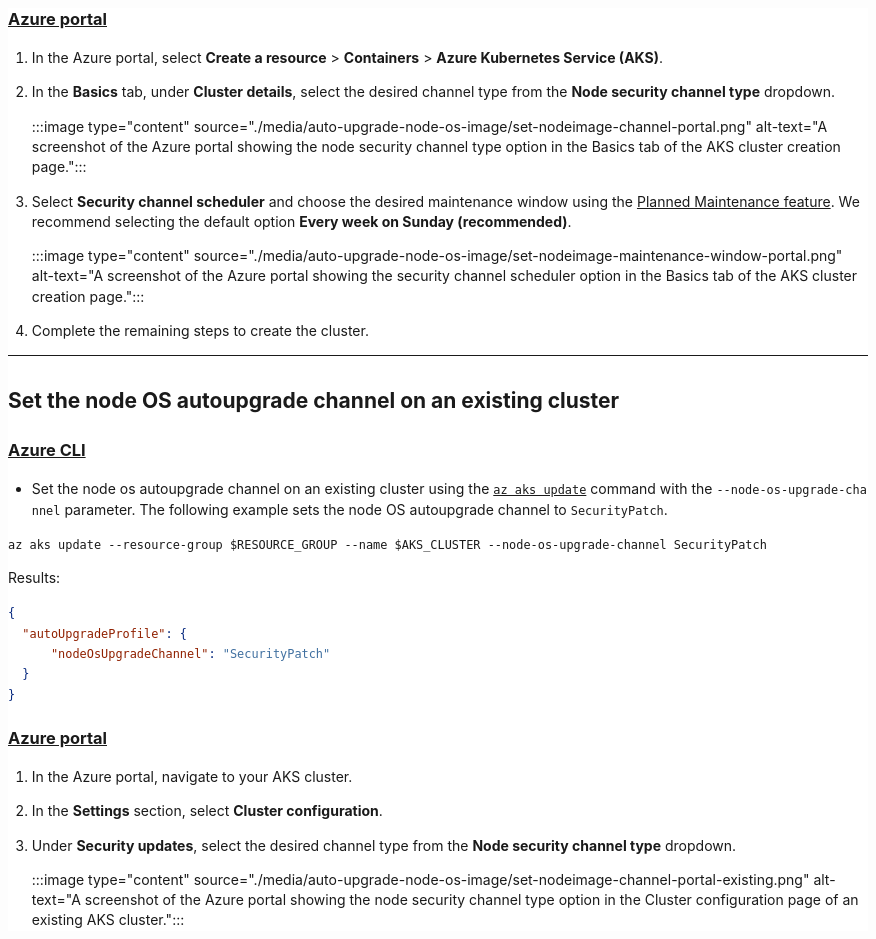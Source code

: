 ### [Azure portal](#tab/azure-portal)

1. In the Azure portal, select **Create a resource** > **Containers** > **Azure Kubernetes Service (AKS)**.
2. In the **Basics** tab, under **Cluster details**, select the desired channel type from the **Node security channel type** dropdown.

    :::image type="content" source="./media/auto-upgrade-node-os-image/set-nodeimage-channel-portal.png" alt-text="A screenshot of the Azure portal showing the node security channel type option in the Basics tab of the AKS cluster creation page.":::

3. Select **Security channel scheduler** and choose the desired maintenance window using the [Planned Maintenance feature](./planned-maintenance.md). We recommend selecting the default option **Every week on Sunday (recommended)**.

    :::image type="content" source="./media/auto-upgrade-node-os-image/set-nodeimage-maintenance-window-portal.png" alt-text="A screenshot of the Azure portal showing the security channel scheduler option in the Basics tab of the AKS cluster creation page.":::

4. Complete the remaining steps to create the cluster.

---

## Set the node OS autoupgrade channel on an existing cluster

### [Azure CLI](#tab/azure-cli)

* Set the node os autoupgrade channel on an existing cluster using the [`az aks update`][az-aks-update] command with the `--node-os-upgrade-channel` parameter. The following example sets the node OS autoupgrade channel to `SecurityPatch`.

```azurecli-interactive
az aks update --resource-group $RESOURCE_GROUP --name $AKS_CLUSTER --node-os-upgrade-channel SecurityPatch
```

Results:


```JSON
{
  "autoUpgradeProfile": {
      "nodeOsUpgradeChannel": "SecurityPatch"
  }
}
```

### [Azure portal](#tab/azure-portal)

1. In the Azure portal, navigate to your AKS cluster.
2. In the **Settings** section, select **Cluster configuration**.
3. Under **Security updates**, select the desired channel type from the **Node security channel type** dropdown.

    :::image type="content" source="./media/auto-upgrade-node-os-image/set-nodeimage-channel-portal-existing.png" alt-text="A screenshot of the Azure portal showing the node security channel type option in the Cluster configuration page of an existing AKS cluster.":::


[planned-maintenance]: planned-maintenance.md
[release-tracker]: release-tracker.md
[az-provider-register]: /cli/azure/provider#az-provider-register
[az-feature-register]: /cli/azure/feature#az-feature-register
[az-feature-show]: /cli/azure/feature#az-feature-show
[upgrade-aks-cluster]: upgrade-cluster.md
[unattended-upgrades]: https://help.ubuntu.com/community/AutomaticSecurityUpdates
[Autoupgrade]: auto-upgrade-cluster.md
[kured]: node-updates-kured.md
[supported]: ./support-policies.md
[monitor-aks]: ./monitor-aks-reference.md
[aks-eventgrid]: ./quickstart-event-grid.md
[aks-upgrade]: ./upgrade-cluster.md
[upgrade-operators-guide]: /azure/architecture/operator-guides/aks/aks-upgrade-practices
[az-aks-create]: /cli/azure/aks#az-aks-create
[az-aks-update]: /cli/azure/aks#az-aks-update
[Blog]: https://techcommunity.microsoft.com/t5/linux-and-open-source-blog/increased-security-and-resiliency-of-canonical-workloads-on/ba-p/3970623